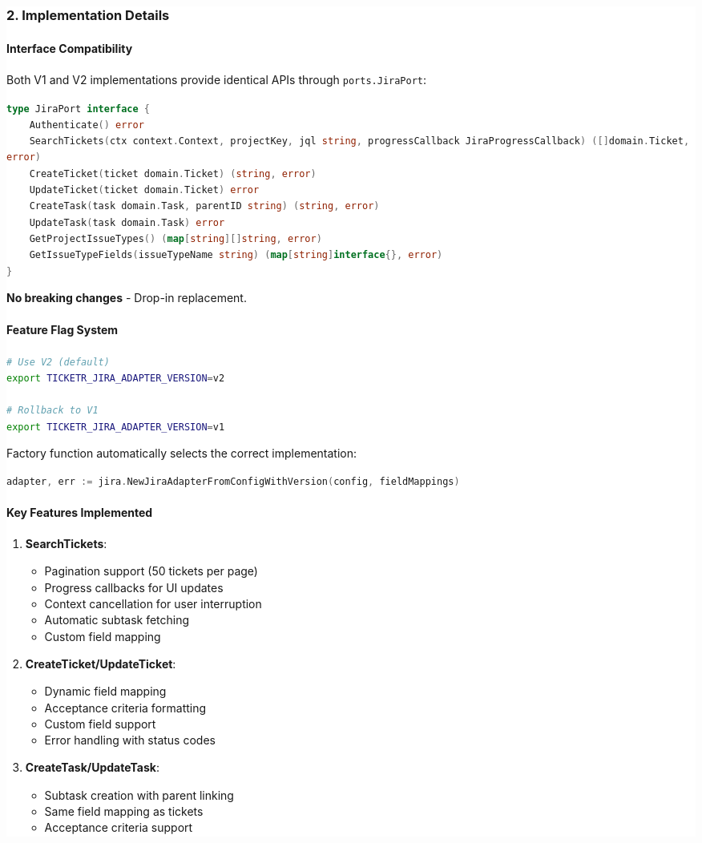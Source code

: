 ### 2. Implementation Details

#### Interface Compatibility

Both V1 and V2 implementations provide identical APIs through `ports.JiraPort`:

```go
type JiraPort interface {
    Authenticate() error
    SearchTickets(ctx context.Context, projectKey, jql string, progressCallback JiraProgressCallback) ([]domain.Ticket, error)
    CreateTicket(ticket domain.Ticket) (string, error)
    UpdateTicket(ticket domain.Ticket) error
    CreateTask(task domain.Task, parentID string) (string, error)
    UpdateTask(task domain.Task) error
    GetProjectIssueTypes() (map[string][]string, error)
    GetIssueTypeFields(issueTypeName string) (map[string]interface{}, error)
}
```

**No breaking changes** - Drop-in replacement.

#### Feature Flag System

```bash
# Use V2 (default)
export TICKETR_JIRA_ADAPTER_VERSION=v2

# Rollback to V1
export TICKETR_JIRA_ADAPTER_VERSION=v1
```

Factory function automatically selects the correct implementation:

```go
adapter, err := jira.NewJiraAdapterFromConfigWithVersion(config, fieldMappings)
```

#### Key Features Implemented

1. **SearchTickets**:
   - Pagination support (50 tickets per page)
   - Progress callbacks for UI updates
   - Context cancellation for user interruption
   - Automatic subtask fetching
   - Custom field mapping

2. **CreateTicket/UpdateTicket**:
   - Dynamic field mapping
   - Acceptance criteria formatting
   - Custom field support
   - Error handling with status codes

3. **CreateTask/UpdateTask**:
   - Subtask creation with parent linking
   - Same field mapping as tickets
   - Acceptance criteria support
